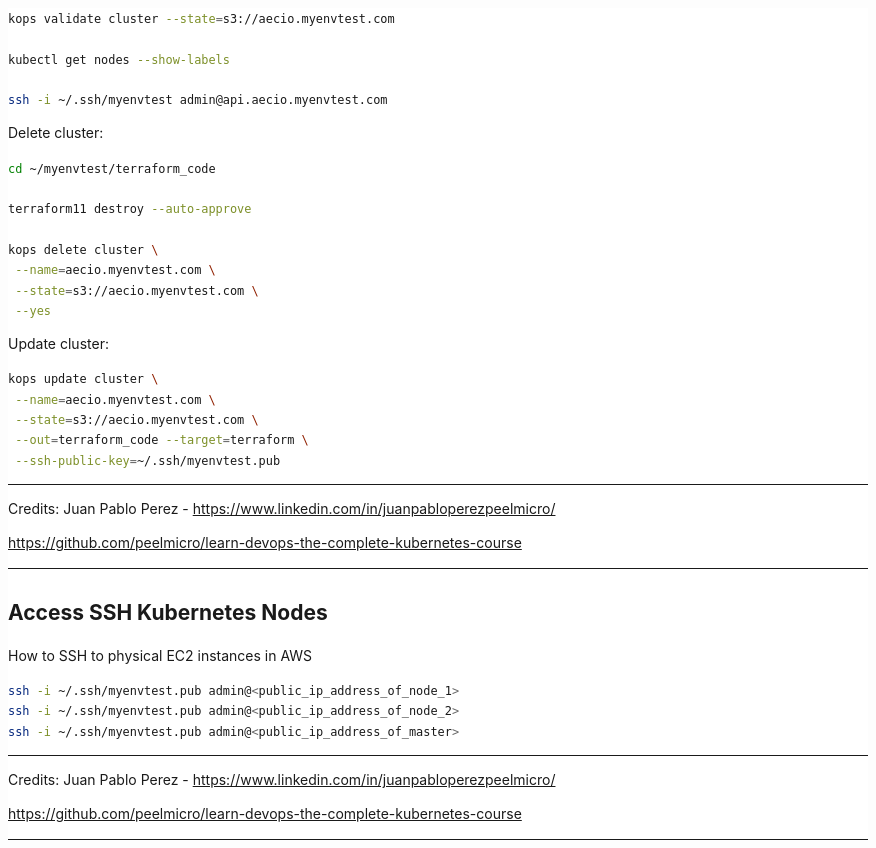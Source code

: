 ```bash
kops validate cluster --state=s3://aecio.myenvtest.com

kubectl get nodes --show-labels

ssh -i ~/.ssh/myenvtest admin@api.aecio.myenvtest.com

```

Delete cluster:

```bash
cd ~/myenvtest/terraform_code

terraform11 destroy --auto-approve

kops delete cluster \
 --name=aecio.myenvtest.com \
 --state=s3://aecio.myenvtest.com \
 --yes
```

Update cluster:

```bash
kops update cluster \
 --name=aecio.myenvtest.com \
 --state=s3://aecio.myenvtest.com \
 --out=terraform_code --target=terraform \
 --ssh-public-key=~/.ssh/myenvtest.pub
```

---

Credits: Juan Pablo Perez - https://www.linkedin.com/in/juanpabloperezpeelmicro/ 

https://github.com/peelmicro/learn-devops-the-complete-kubernetes-course

---


## Access SSH Kubernetes Nodes

How to SSH to physical EC2 instances in AWS

```bash
ssh -i ~/.ssh/myenvtest.pub admin@<public_ip_address_of_node_1>
ssh -i ~/.ssh/myenvtest.pub admin@<public_ip_address_of_node_2>
ssh -i ~/.ssh/myenvtest.pub admin@<public_ip_address_of_master>
```

---

Credits: Juan Pablo Perez - https://www.linkedin.com/in/juanpabloperezpeelmicro/ 

https://github.com/peelmicro/learn-devops-the-complete-kubernetes-course

---
